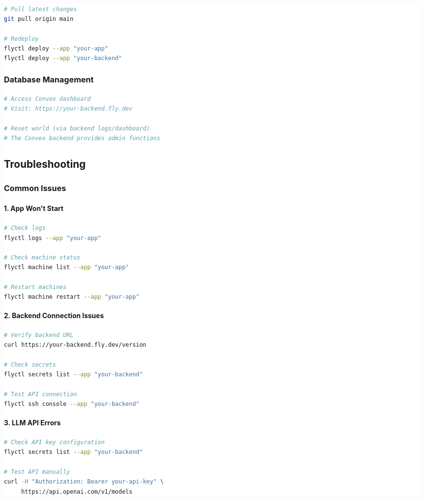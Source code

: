 ```bash
# Pull latest changes
git pull origin main

# Redeploy
flyctl deploy --app "your-app"
flyctl deploy --app "your-backend"
```

### Database Management

```bash
# Access Convex dashboard
# Visit: https://your-backend.fly.dev

# Reset world (via backend logs/dashboard)
# The Convex backend provides admin functions
```

## Troubleshooting

### Common Issues

#### 1. App Won't Start

```bash
# Check logs
flyctl logs --app "your-app"

# Check machine status
flyctl machine list --app "your-app"

# Restart machines
flyctl machine restart --app "your-app"
```

#### 2. Backend Connection Issues

```bash
# Verify backend URL
curl https://your-backend.fly.dev/version

# Check secrets
flyctl secrets list --app "your-backend"

# Test API connection
flyctl ssh console --app "your-backend"
```

#### 3. LLM API Errors

```bash
# Check API key configuration
flyctl secrets list --app "your-backend"

# Test API manually
curl -H "Authorization: Bearer your-api-key" \
     https://api.openai.com/v1/models
```
